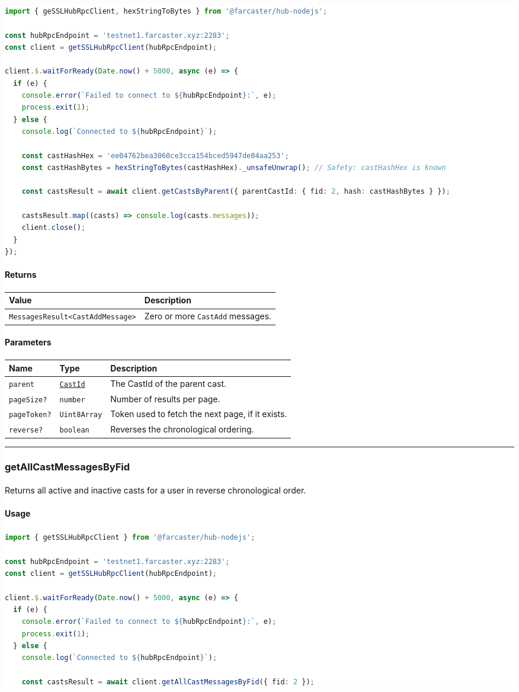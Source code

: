 ```typescript
import { geSSLHubRpcClient, hexStringToBytes } from '@farcaster/hub-nodejs';

const hubRpcEndpoint = 'testnet1.farcaster.xyz:2283';
const client = getSSLHubRpcClient(hubRpcEndpoint);

client.$.waitForReady(Date.now() + 5000, async (e) => {
  if (e) {
    console.error(`Failed to connect to ${hubRpcEndpoint}:`, e);
    process.exit(1);
  } else {
    console.log(`Connected to ${hubRpcEndpoint}`);

    const castHashHex = 'ee04762bea3060ce3cca154bced5947de04aa253';
    const castHashBytes = hexStringToBytes(castHashHex)._unsafeUnwrap(); // Safety: castHashHex is known

    const castsResult = await client.getCastsByParent({ parentCastId: { fid: 2, hash: castHashBytes } });

    castsResult.map((casts) => console.log(casts.messages));
    client.close();
  }
});
```

#### Returns

| Value                            | Description                      |
| :------------------------------- | :------------------------------- |
| `MessagesResult<CastAddMessage>` | Zero or more `CastAdd` messages. |

#### Parameters

| Name         | Type                             | Description                                      |
| :----------- | :------------------------------- | :----------------------------------------------- |
| `parent`     | [`CastId`](./Messages.md#castid) | The CastId of the parent cast.                   |
| `pageSize?`  | `number`                         | Number of results per page.                      |
| `pageToken?` | `Uint8Array`                     | Token used to fetch the next page, if it exists. |
| `reverse?`   | `boolean`                        | Reverses the chronological ordering.             |

---

### getAllCastMessagesByFid

Returns all active and inactive casts for a user in reverse chronological order.

#### Usage

```typescript
import { getSSLHubRpcClient } from '@farcaster/hub-nodejs';

const hubRpcEndpoint = 'testnet1.farcaster.xyz:2283';
const client = getSSLHubRpcClient(hubRpcEndpoint);

client.$.waitForReady(Date.now() + 5000, async (e) => {
  if (e) {
    console.error(`Failed to connect to ${hubRpcEndpoint}:`, e);
    process.exit(1);
  } else {
    console.log(`Connected to ${hubRpcEndpoint}`);

    const castsResult = await client.getAllCastMessagesByFid({ fid: 2 });
```